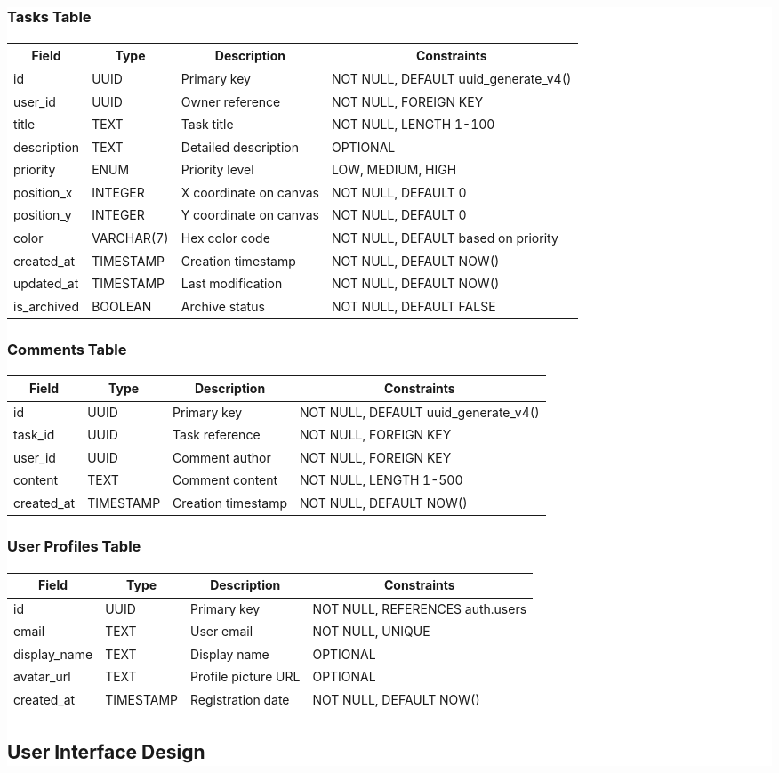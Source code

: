 ### Tasks Table
| Field | Type | Description | Constraints |
|-------|------|-------------|-------------|
| id | UUID | Primary key | NOT NULL, DEFAULT uuid_generate_v4() |
| user_id | UUID | Owner reference | NOT NULL, FOREIGN KEY |
| title | TEXT | Task title | NOT NULL, LENGTH 1-100 |
| description | TEXT | Detailed description | OPTIONAL |
| priority | ENUM | Priority level | LOW, MEDIUM, HIGH |
| position_x | INTEGER | X coordinate on canvas | NOT NULL, DEFAULT 0 |
| position_y | INTEGER | Y coordinate on canvas | NOT NULL, DEFAULT 0 |
| color | VARCHAR(7) | Hex color code | NOT NULL, DEFAULT based on priority |
| created_at | TIMESTAMP | Creation timestamp | NOT NULL, DEFAULT NOW() |
| updated_at | TIMESTAMP | Last modification | NOT NULL, DEFAULT NOW() |
| is_archived | BOOLEAN | Archive status | NOT NULL, DEFAULT FALSE |

### Comments Table
| Field | Type | Description | Constraints |
|-------|------|-------------|-------------|
| id | UUID | Primary key | NOT NULL, DEFAULT uuid_generate_v4() |
| task_id | UUID | Task reference | NOT NULL, FOREIGN KEY |
| user_id | UUID | Comment author | NOT NULL, FOREIGN KEY |
| content | TEXT | Comment content | NOT NULL, LENGTH 1-500 |
| created_at | TIMESTAMP | Creation timestamp | NOT NULL, DEFAULT NOW() |

### User Profiles Table
| Field | Type | Description | Constraints |
|-------|------|-------------|-------------|
| id | UUID | Primary key | NOT NULL, REFERENCES auth.users |
| email | TEXT | User email | NOT NULL, UNIQUE |
| display_name | TEXT | Display name | OPTIONAL |
| avatar_url | TEXT | Profile picture URL | OPTIONAL |
| created_at | TIMESTAMP | Registration date | NOT NULL, DEFAULT NOW() |

## User Interface Design
